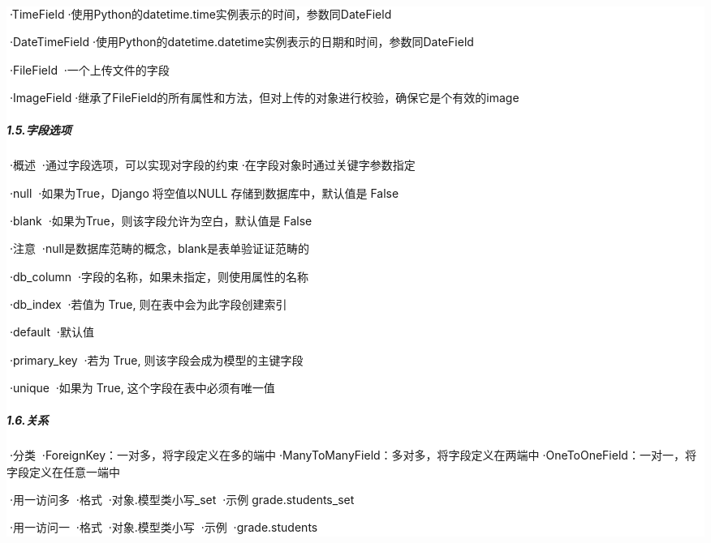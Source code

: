 ​	·TimeField
​		·使用Python的datetime.time实例表示的时间，参数同DateField

​	·DateTimeField
​		·使用Python的datetime.datetime实例表示的日期和时间，参数同DateField

​	·FileField
​		·一个上传文件的字段

​	·ImageField
​		·继承了FileField的所有属性和方法，但对上传的对象进行校验，确保它是个有效的image

##### 1.5.字段选项

​	·概述
​		·通过字段选项，可以实现对字段的约束
​		·在字段对象时通过关键字参数指定

​	·null
​		·如果为True，Django 将空值以NULL 存储到数据库中，默认值是 False

​	·blank
​		·如果为True，则该字段允许为空白，默认值是 False

​	·注意
​		·null是数据库范畴的概念，blank是表单验证证范畴的

​	·db_column
​		·字段的名称，如果未指定，则使用属性的名称

​	·db_index
​		·若值为 True, 则在表中会为此字段创建索引

​	·default
​		·默认值

​	·primary_key
​		·若为 True, 则该字段会成为模型的主键字段

​	·unique
​		·如果为 True, 这个字段在表中必须有唯一值

##### 1.6.关系

​	·分类
​		·ForeignKey：一对多，将字段定义在多的端中
​		·ManyToManyField：多对多，将字段定义在两端中
​		·OneToOneField：一对一，将字段定义在任意一端中

​	·用一访问多
​		·格式
​			·对象.模型类小写_set
​		·示例
​			grade.students_set

​	·用一访问一
​		·格式
​			·对象.模型类小写
​		·示例
​			·grade.students
